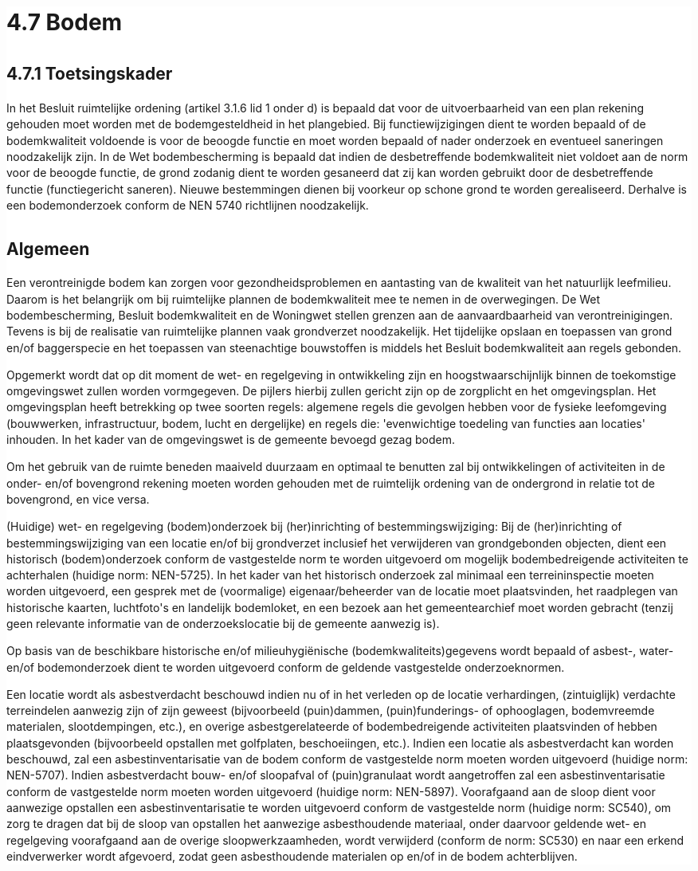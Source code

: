 # **4.7 Bodem**

## **4.7.1 Toetsingskader**

In het Besluit ruimtelijke ordening (artikel 3.1.6 lid 1 onder d) is bepaald dat voor de uitvoerbaarheid van een plan rekening gehouden moet worden met de bodemgesteldheid in het plangebied. Bij functiewijzigingen dient te worden bepaald of de bodemkwaliteit voldoende is voor de beoogde functie en moet worden bepaald of nader onderzoek en eventueel saneringen noodzakelijk zijn. In de Wet bodembescherming is bepaald dat indien de desbetreffende bodemkwaliteit niet voldoet aan de norm voor de beoogde functie, de grond zodanig dient te worden gesaneerd dat zij kan worden gebruikt door de desbetreffende functie (functiegericht saneren). Nieuwe bestemmingen dienen bij voorkeur op schone grond te worden gerealiseerd. Derhalve is een bodemonderzoek conform de NEN 5740 richtlijnen noodzakelijk.

## **Algemeen**

Een verontreinigde bodem kan zorgen voor gezondheidsproblemen en aantasting van de kwaliteit van het natuurlijk leefmilieu. Daarom is het belangrijk om bij ruimtelijke plannen de bodemkwaliteit mee te nemen in de overwegingen. De Wet bodembescherming, Besluit bodemkwaliteit en de Woningwet stellen grenzen aan de aanvaardbaarheid van verontreinigingen. Tevens is bij de realisatie van ruimtelijke plannen vaak grondverzet noodzakelijk. Het tijdelijke opslaan en toepassen van grond en/of baggerspecie en het toepassen van steenachtige bouwstoffen is middels het Besluit bodemkwaliteit aan regels gebonden.

Opgemerkt wordt dat op dit moment de wet- en regelgeving in ontwikkeling zijn en hoogstwaarschijnlijk binnen de toekomstige omgevingswet zullen worden vormgegeven. De pijlers hierbij zullen gericht zijn op de zorgplicht en het omgevingsplan. Het omgevingsplan heeft betrekking op twee soorten regels: algemene regels die gevolgen hebben voor de fysieke leefomgeving (bouwwerken, infrastructuur, bodem, lucht en dergelijke) en regels die: 'evenwichtige toedeling van functies aan locaties' inhouden. In het kader van de omgevingswet is de gemeente bevoegd gezag bodem.

Om het gebruik van de ruimte beneden maaiveld duurzaam en optimaal te benutten zal bij ontwikkelingen of activiteiten in de onder- en/of bovengrond rekening moeten worden gehouden met de ruimtelijk ordening van de ondergrond in relatie tot de bovengrond, en vice versa.

(Huidige) wet- en regelgeving (bodem)onderzoek bij (her)inrichting of bestemmingswijziging: Bij de (her)inrichting of bestemmingswijziging van een locatie en/of bij grondverzet inclusief het verwijderen van grondgebonden objecten, dient een historisch (bodem)onderzoek conform de vastgestelde norm te worden uitgevoerd om mogelijk bodembedreigende activiteiten te achterhalen (huidige norm: NEN-5725). In het kader van het historisch onderzoek zal minimaal een terreininspectie moeten worden uitgevoerd, een gesprek met de (voormalige) eigenaar/beheerder van de locatie moet plaatsvinden, het raadplegen van historische kaarten, luchtfoto's en landelijk bodemloket, en een bezoek aan het gemeentearchief moet worden gebracht (tenzij geen relevante informatie van de onderzoekslocatie bij de gemeente aanwezig is).

Op basis van de beschikbare historische en/of milieuhygiënische (bodemkwaliteits)gegevens wordt bepaald of asbest-, water- en/of bodemonderzoek dient te worden uitgevoerd conform de geldende vastgestelde onderzoeknormen.

Een locatie wordt als asbestverdacht beschouwd indien nu of in het verleden op de locatie verhardingen, (zintuiglijk) verdachte terreindelen aanwezig zijn of zijn geweest (bijvoorbeeld (puin)dammen, (puin)funderings- of ophooglagen, bodemvreemde materialen, slootdempingen, etc.), en overige asbestgerelateerde of bodembedreigende activiteiten plaatsvinden of hebben plaatsgevonden (bijvoorbeeld opstallen met golfplaten, beschoeiingen, etc.). Indien een locatie als asbestverdacht kan worden beschouwd, zal een asbestinventarisatie van de bodem conform de vastgestelde norm moeten worden uitgevoerd (huidige norm: NEN-5707). Indien asbestverdacht bouw- en/of sloopafval of (puin)granulaat wordt aangetroffen zal een asbestinventarisatie conform de vastgestelde norm moeten worden uitgevoerd (huidige norm: NEN-5897). Voorafgaand aan de sloop dient voor aanwezige opstallen een asbestinventarisatie te worden uitgevoerd conform de vastgestelde norm (huidige norm: SC540), om zorg te dragen dat bij de sloop van opstallen het aanwezige asbesthoudende materiaal, onder daarvoor geldende wet- en regelgeving voorafgaand aan de overige sloopwerkzaamheden, wordt verwijderd (conform de norm: SC530) en naar een erkend eindverwerker wordt afgevoerd, zodat geen asbesthoudende materialen op en/of in de bodem achterblijven.
